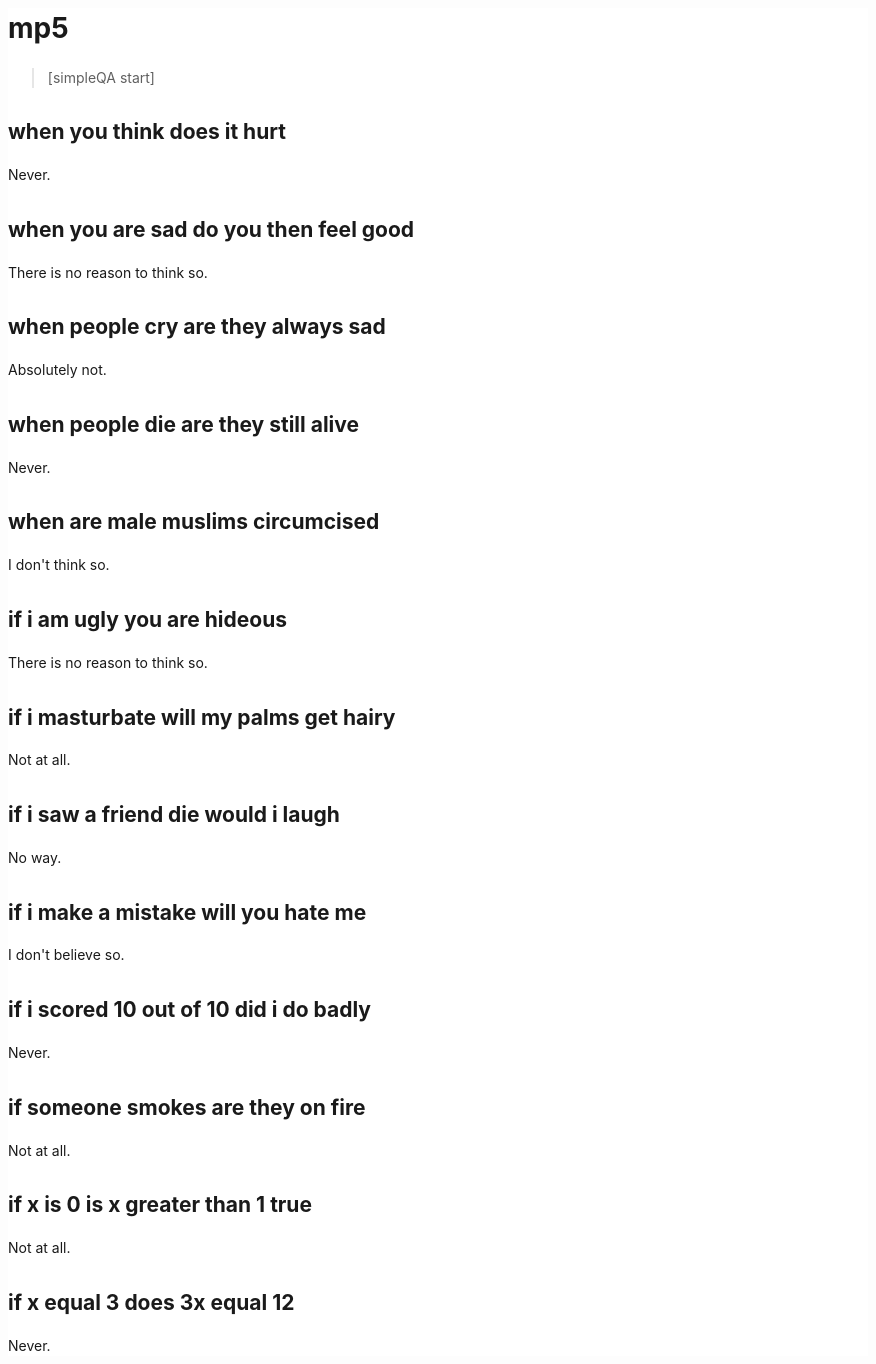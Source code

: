 # mp5


> [simpleQA start]

## when you think does it hurt
Never.

## when you are sad do you then feel good
There is no reason to think so.

## when people cry are they always sad
Absolutely not.

## when people die are they still alive
Never.

## when are male muslims circumcised
I don't think so.

## if i am ugly you are hideous
There is no reason to think so.

## if i masturbate will my palms get hairy
Not at all.

## if i saw a friend die would i laugh
No way.

## if i make a mistake will you hate me
I don't believe so.

## if i scored 10 out of 10 did i do badly
Never.

## if someone smokes are they on fire
Not at all.

## if x is 0 is x greater than 1 true
Not at all.

## if x equal 3 does 3x equal 12
Never.
